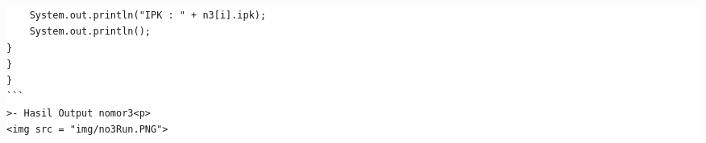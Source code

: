         System.out.println("IPK : " + n3[i].ipk);
        System.out.println();
    }
    }
    }    
    ```
    >- Hasil Output nomor3<p>
    <img src = "img/no3Run.PNG">








